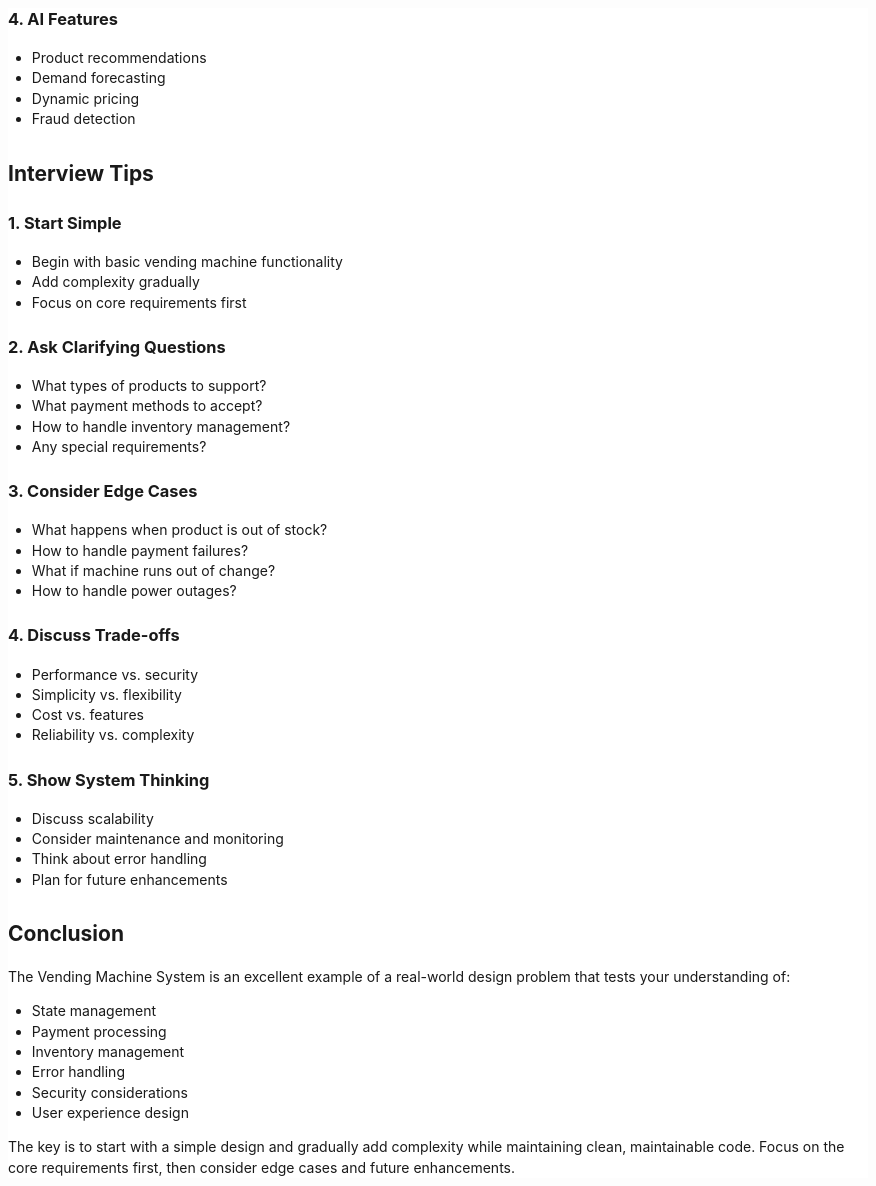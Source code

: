 ### 4. AI Features
- Product recommendations
- Demand forecasting
- Dynamic pricing
- Fraud detection

## Interview Tips

### 1. Start Simple
- Begin with basic vending machine functionality
- Add complexity gradually
- Focus on core requirements first

### 2. Ask Clarifying Questions
- What types of products to support?
- What payment methods to accept?
- How to handle inventory management?
- Any special requirements?

### 3. Consider Edge Cases
- What happens when product is out of stock?
- How to handle payment failures?
- What if machine runs out of change?
- How to handle power outages?

### 4. Discuss Trade-offs
- Performance vs. security
- Simplicity vs. flexibility
- Cost vs. features
- Reliability vs. complexity

### 5. Show System Thinking
- Discuss scalability
- Consider maintenance and monitoring
- Think about error handling
- Plan for future enhancements

## Conclusion

The Vending Machine System is an excellent example of a real-world design problem that tests your understanding of:
- State management
- Payment processing
- Inventory management
- Error handling
- Security considerations
- User experience design

The key is to start with a simple design and gradually add complexity while maintaining clean, maintainable code. Focus on the core requirements first, then consider edge cases and future enhancements.
